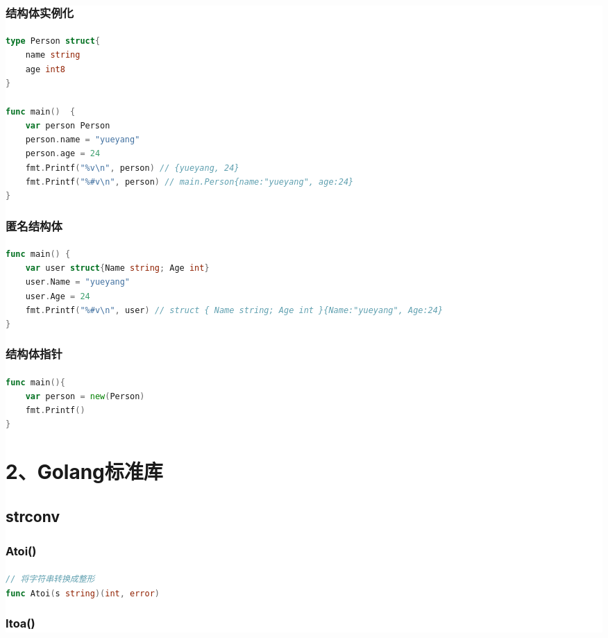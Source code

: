 ### 结构体实例化

```go
type Person struct{
    name string
    age int8
}

func main()  {
	var person Person
	person.name = "yueyang"
	person.age = 24
    fmt.Printf("%v\n", person) // {yueyang, 24}
    fmt.Printf("%#v\n", person) // main.Person{name:"yueyang", age:24}
}
```

### 匿名结构体

```go
func main() {
	var user struct{Name string; Age int}
	user.Name = "yueyang"
	user.Age = 24
	fmt.Printf("%#v\n", user) // struct { Name string; Age int }{Name:"yueyang", Age:24}
}
```

### 结构体指针

```go
func main(){
    var person = new(Person)
    fmt.Printf()
}
```

# 2、Golang标准库



## strconv

### Atoi()

```go
// 将字符串转换成整形
func Atoi(s string)(int, error)
```

### Itoa()
